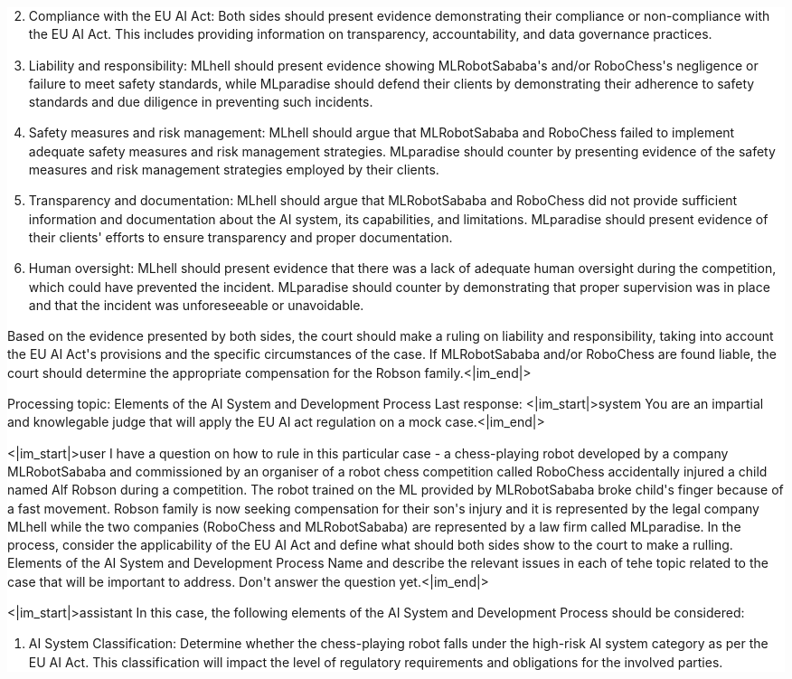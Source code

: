 2. Compliance with the EU AI Act: Both sides should present evidence demonstrating their compliance or non-compliance with the EU AI Act. This includes providing information on transparency, accountability, and data governance practices.

3. Liability and responsibility: MLhell should present evidence showing MLRobotSababa's and/or RoboChess's negligence or failure to meet safety standards, while MLparadise should defend their clients by demonstrating their adherence to safety standards and due diligence in preventing such incidents.

4. Safety measures and risk management: MLhell should argue that MLRobotSababa and RoboChess failed to implement adequate safety measures and risk management strategies. MLparadise should counter by presenting evidence of the safety measures and risk management strategies employed by their clients.

5. Transparency and documentation: MLhell should argue that MLRobotSababa and RoboChess did not provide sufficient information and documentation about the AI system, its capabilities, and limitations. MLparadise should present evidence of their clients' efforts to ensure transparency and proper documentation.

6. Human oversight: MLhell should present evidence that there was a lack of adequate human oversight during the competition, which could have prevented the incident. MLparadise should counter by demonstrating that proper supervision was in place and that the incident was unforeseeable or unavoidable.

Based on the evidence presented by both sides, the court should make a ruling on liability and responsibility, taking into account the EU AI Act's provisions and the specific circumstances of the case. If MLRobotSababa and/or RoboChess are found liable, the court should determine the appropriate compensation for the Robson family.<|im_end|>



Processing topic: Elements of the AI System and Development Process
Last response: 
<|im_start|>system
You are an impartial and knowlegable judge that will apply the EU AI act regulation on a mock case.<|im_end|>

<|im_start|>user
I have a question on how to rule in this particular case - a chess-playing robot developed by a company MLRobotSababa and commissioned by an organiser of a robot chess competition called RoboChess  accidentally injured a child named Alf Robson during a competition. The robot trained on the ML provided by MLRobotSababa broke child's finger because of a fast movement. Robson family is now seeking compensation for their son's injury and it is represented by the legal company MLhell while the two companies (RoboChess and MLRobotSababa) are represented by a law firm called MLparadise. In the process, consider the applicability of the EU AI Act and define what should both sides show to the court to make a rulling.
Elements of the AI System and Development Process
Name and describe the relevant issues in each of tehe topic related to the case that will be important to address.
Don't answer the question yet.<|im_end|>

<|im_start|>assistant
In this case, the following elements of the AI System and Development Process should be considered:

1. AI System Classification: Determine whether the chess-playing robot falls under the high-risk AI system category as per the EU AI Act. This classification will impact the level of regulatory requirements and obligations for the involved parties.
